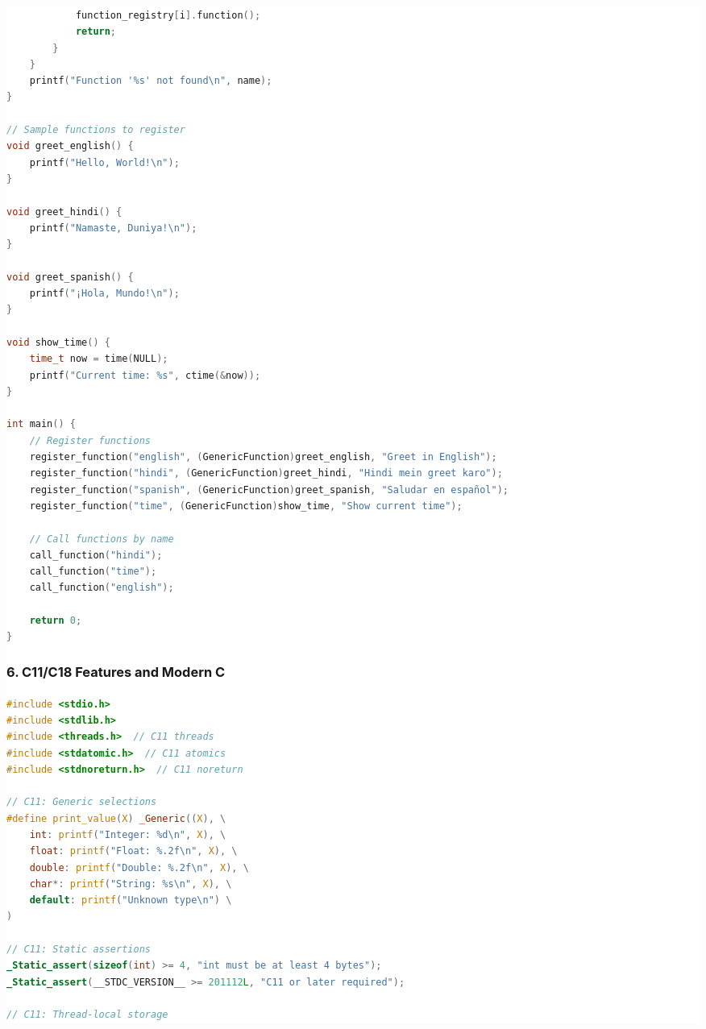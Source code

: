 ```c
            function_registry[i].function();
            return;
        }
    }
    printf("Function '%s' not found\n", name);
}

// Sample functions to register
void greet_english() {
    printf("Hello, World!\n");
}

void greet_hindi() {
    printf("Namaste, Duniya!\n");
}

void greet_spanish() {
    printf("¡Hola, Mundo!\n");
}

void show_time() {
    time_t now = time(NULL);
    printf("Current time: %s", ctime(&now));
}

int main() {
    // Register functions
    register_function("english", (GenericFunction)greet_english, "Greet in English");
    register_function("hindi", (GenericFunction)greet_hindi, "Hindi mein greet karo");
    register_function("spanish", (GenericFunction)greet_spanish, "Saludar en español");
    register_function("time", (GenericFunction)show_time, "Show current time");

    // Call functions by name
    call_function("hindi");
    call_function("time");
    call_function("english");

    return 0;
}
```

### **6. C11/C18 Features and Modern C**
```c
#include <stdio.h>
#include <stdlib.h>
#include <threads.h>  // C11 threads
#include <stdatomic.h>  // C11 atomics
#include <stdnoreturn.h>  // C11 noreturn

// C11: Generic selections
#define print_value(X) _Generic((X), \
    int: printf("Integer: %d\n", X), \
    float: printf("Float: %.2f\n", X), \
    double: printf("Double: %.2f\n", X), \
    char*: printf("String: %s\n", X), \
    default: printf("Unknown type\n") \
)

// C11: Static assertions
_Static_assert(sizeof(int) >= 4, "int must be at least 4 bytes");
_Static_assert(__STDC_VERSION__ >= 201112L, "C11 or later required");

// C11: Thread-local storage
```